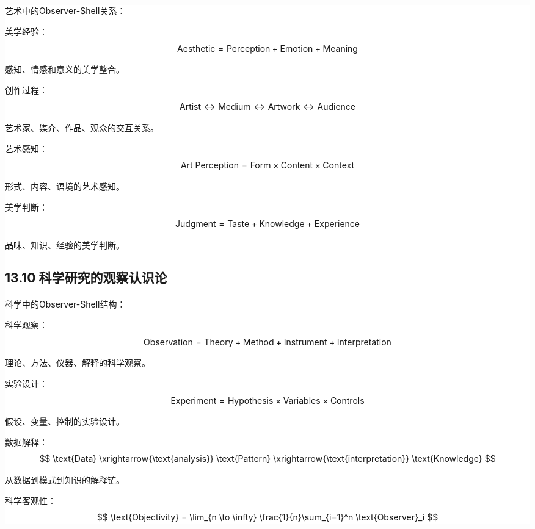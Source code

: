 艺术中的Observer-Shell关系：

美学经验：
$$
\text{Aesthetic} = \text{Perception} + \text{Emotion} + \text{Meaning}
$$

感知、情感和意义的美学整合。

创作过程：
$$
\text{Artist} \leftrightarrow \text{Medium} \leftrightarrow \text{Artwork} \leftrightarrow \text{Audience}
$$

艺术家、媒介、作品、观众的交互关系。

艺术感知：
$$
\text{Art Perception} = \text{Form} \times \text{Content} \times \text{Context}
$$

形式、内容、语境的艺术感知。

美学判断：
$$
\text{Judgment} = \text{Taste} + \text{Knowledge} + \text{Experience}
$$

品味、知识、经验的美学判断。

## 13.10 科学研究的观察认识论

科学中的Observer-Shell结构：

科学观察：
$$
\text{Observation} = \text{Theory} + \text{Method} + \text{Instrument} + \text{Interpretation}
$$

理论、方法、仪器、解释的科学观察。

实验设计：
$$
\text{Experiment} = \text{Hypothesis} \times \text{Variables} \times \text{Controls}
$$

假设、变量、控制的实验设计。

数据解释：
$$
\text{Data} \xrightarrow{\text{analysis}} \text{Pattern} \xrightarrow{\text{interpretation}} \text{Knowledge}
$$

从数据到模式到知识的解释链。

科学客观性：
$$
\text{Objectivity} = \lim_{n \to \infty} \frac{1}{n}\sum_{i=1}^n \text{Observer}_i
$$
